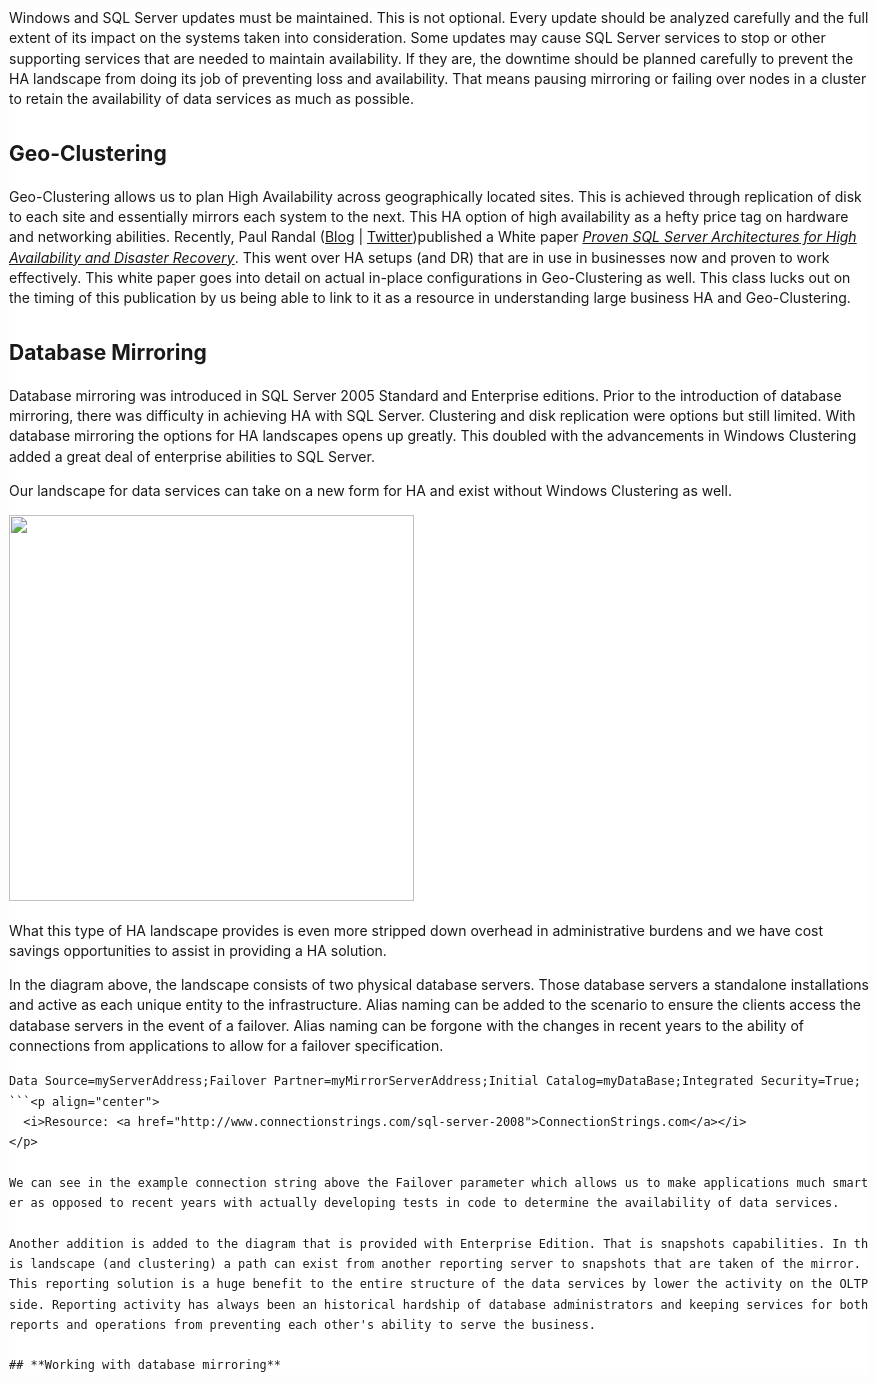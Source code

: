 Windows and SQL Server updates must be maintained. This is not optional. Every update should be analyzed carefully and the full extent of its impact on the systems taken into consideration. Some updates may cause SQL Server services to stop or other supporting services that are needed to maintain availability. If they are, the downtime should be planned carefully to prevent the HA landscape from doing its job of preventing loss and availability. That means pausing mirroring or failing over nodes in a cluster to retain the availability of data services as much as possible. 

## **Geo-Clustering** 

Geo-Clustering allows us to plan High Availability across geographically located sites. This is achieved through replication of disk to each site and essentially mirrors each system to the next. This HA option of high availability as a hefty price tag on hardware and networking abilities. Recently, Paul Randal ([Blog][3] | [Twitter][4])published a White paper [_Proven SQL Server Architectures for High Availability and Disaster Recovery_][5]. This went over HA setups (and DR) that are in use in businesses now and proven to work effectively. This white paper goes into detail on actual in-place configurations in Geo-Clustering as well. This class lucks out on the timing of this publication by us being able to link to it as a resource in understanding large business HA and Geo-Clustering. 

## **Database Mirroring**

Database mirroring was introduced in SQL Server 2005 Standard and Enterprise editions. Prior to the introduction of database mirroring, there was difficulty in achieving HA with SQL Server. Clustering and disk replication were options but still limited. With database mirroring the options for HA landscapes opens up greatly. This doubled with the advancements in Windows Clustering added a great deal of enterprise abilities to SQL Server. 

Our landscape for data services can take on a new form for HA and exist without Windows Clustering as well.

<div class="image_block">
  <img src="https://lessthandot.z19.web.core.windows.net/wp-content/uploads/blogs/DataMgmt/ha_2.gif" alt="" title="" width="405" height="386" />
</div>

What this type of HA landscape provides is even more stripped down overhead in administrative burdens and we have cost savings opportunities to assist in providing a HA solution.

In the diagram above, the landscape consists of two physical database servers. Those database servers a standalone installations and active as each unique entity to the infrastructure. Alias naming can be added to the scenario to ensure the clients access the database servers in the event of a failover. Alias naming can be forgone with the changes in recent years to the ability of connections from applications to allow for a failover specification. 

```
Data Source=myServerAddress;Failover Partner=myMirrorServerAddress;Initial Catalog=myDataBase;Integrated Security=True;
```<p align="center">
  <i>Resource: <a href="http://www.connectionstrings.com/sql-server-2008">ConnectionStrings.com</a></i>
</p>

We can see in the example connection string above the Failover parameter which allows us to make applications much smarter as opposed to recent years with actually developing tests in code to determine the availability of data services. 

Another addition is added to the diagram that is provided with Enterprise Edition. That is snapshots capabilities. In this landscape (and clustering) a path can exist from another reporting server to snapshots that are taken of the mirror. This reporting solution is a huge benefit to the entire structure of the data services by lower the activity on the OLTP side. Reporting activity has always been an historical hardship of database administrators and keeping services for both reports and operations from preventing each other's ability to serve the business. 

## **Working with database mirroring**

```

 [1]: /index.php/DataMgmt/DBAdmin/sqlu-taking-a-break-for-recess
 [2]: https://spreadsheets.google.com/a/sqlchicken.com/viewform?hl=en&formkey=dDBoSW02QldrTTc2dER3WVZheUlEX3c6MQ#gid=0
 [3]: http://sqlskills.com/blogs/paul/
 [4]: http://twitter.com/paulrandal
 [5]: http://blogs.msdn.com/b/tommills/archive/2010/06/02/new-sql-server-2008-r2-high-availability-whitepaper-published.aspx
 [6]: /index.php/DataMgmt/DBAdmin/sql-server-2008-mirroring-setup
 [7]: http://sqlchicken.com/
 [8]: http://twitter.com/sqlchicken